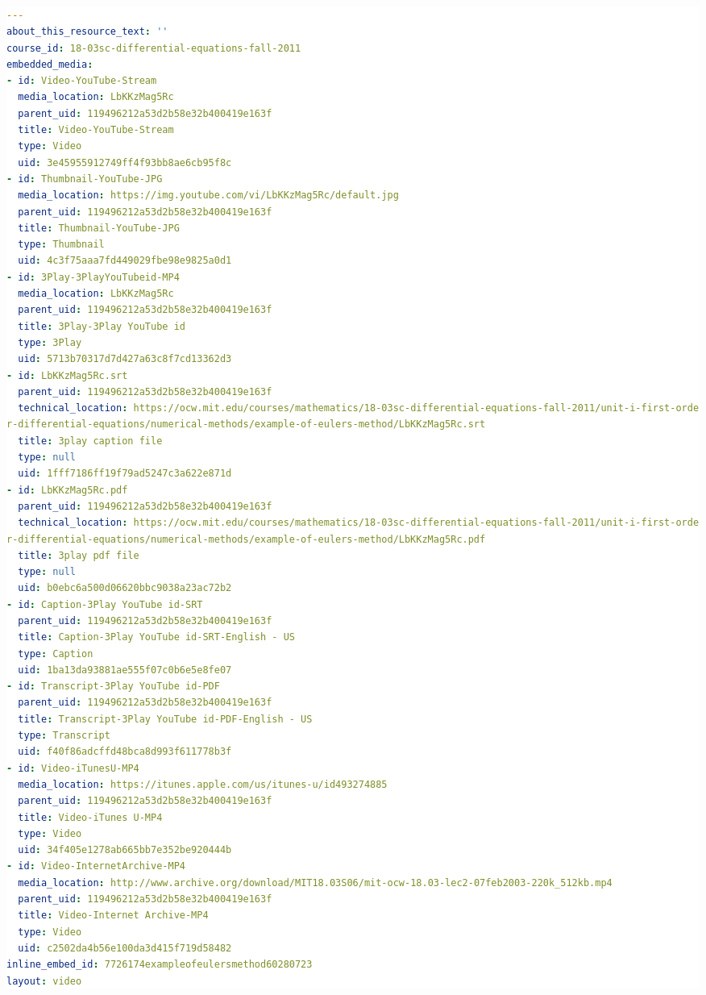 ```yaml
---
about_this_resource_text: ''
course_id: 18-03sc-differential-equations-fall-2011
embedded_media:
- id: Video-YouTube-Stream
  media_location: LbKKzMag5Rc
  parent_uid: 119496212a53d2b58e32b400419e163f
  title: Video-YouTube-Stream
  type: Video
  uid: 3e45955912749ff4f93bb8ae6cb95f8c
- id: Thumbnail-YouTube-JPG
  media_location: https://img.youtube.com/vi/LbKKzMag5Rc/default.jpg
  parent_uid: 119496212a53d2b58e32b400419e163f
  title: Thumbnail-YouTube-JPG
  type: Thumbnail
  uid: 4c3f75aaa7fd449029fbe98e9825a0d1
- id: 3Play-3PlayYouTubeid-MP4
  media_location: LbKKzMag5Rc
  parent_uid: 119496212a53d2b58e32b400419e163f
  title: 3Play-3Play YouTube id
  type: 3Play
  uid: 5713b70317d7d427a63c8f7cd13362d3
- id: LbKKzMag5Rc.srt
  parent_uid: 119496212a53d2b58e32b400419e163f
  technical_location: https://ocw.mit.edu/courses/mathematics/18-03sc-differential-equations-fall-2011/unit-i-first-order-differential-equations/numerical-methods/example-of-eulers-method/LbKKzMag5Rc.srt
  title: 3play caption file
  type: null
  uid: 1fff7186ff19f79ad5247c3a622e871d
- id: LbKKzMag5Rc.pdf
  parent_uid: 119496212a53d2b58e32b400419e163f
  technical_location: https://ocw.mit.edu/courses/mathematics/18-03sc-differential-equations-fall-2011/unit-i-first-order-differential-equations/numerical-methods/example-of-eulers-method/LbKKzMag5Rc.pdf
  title: 3play pdf file
  type: null
  uid: b0ebc6a500d06620bbc9038a23ac72b2
- id: Caption-3Play YouTube id-SRT
  parent_uid: 119496212a53d2b58e32b400419e163f
  title: Caption-3Play YouTube id-SRT-English - US
  type: Caption
  uid: 1ba13da93881ae555f07c0b6e5e8fe07
- id: Transcript-3Play YouTube id-PDF
  parent_uid: 119496212a53d2b58e32b400419e163f
  title: Transcript-3Play YouTube id-PDF-English - US
  type: Transcript
  uid: f40f86adcffd48bca8d993f611778b3f
- id: Video-iTunesU-MP4
  media_location: https://itunes.apple.com/us/itunes-u/id493274885
  parent_uid: 119496212a53d2b58e32b400419e163f
  title: Video-iTunes U-MP4
  type: Video
  uid: 34f405e1278ab665bb7e352be920444b
- id: Video-InternetArchive-MP4
  media_location: http://www.archive.org/download/MIT18.03S06/mit-ocw-18.03-lec2-07feb2003-220k_512kb.mp4
  parent_uid: 119496212a53d2b58e32b400419e163f
  title: Video-Internet Archive-MP4
  type: Video
  uid: c2502da4b56e100da3d415f719d58482
inline_embed_id: 7726174exampleofeulersmethod60280723
layout: video
```